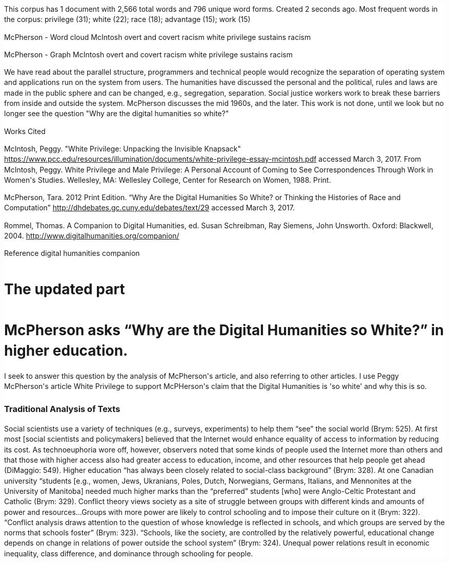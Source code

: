 This corpus has 1 document with 2,566 total words and 796 unique word forms. Created 2 seconds ago. Most frequent words in the corpus: privilege (31); white (22); race (18); advantage (15); work (15)



McPherson - Word cloud	McIntosh
overt and covert racism	white privilege sustains racism
	
McPherson - Graph	McIntosh
overt and covert racism	white privilege sustains racism
	
We have read about the parallel structure, programmers and technical people would recognize the separation of operating system and applications run on the system from users. The humanities have discussed the personal and the political, rules and laws are made in the public sphere and can be changed, e.g., segregation, separation. Social justice workers work to break these barriers from inside and outside the system. McPherson discusses the mid 1960s, and the later. This work is not done, until we look but no longer see the question "Why are the digital humanities so white?"

Works Cited

McIntosh, Peggy. "White Privilege: Unpacking the Invisible Knapsack" https://www.pcc.edu/resources/illumination/documents/white-privilege-essay-mcintosh.pdf accessed March 3, 2017. From McIntosh, Peggy. White Privilege and Male Privilege: A Personal Account of Coming to See Correspondences Through Work in Women's Studies. Wellesley, MA: Wellesley College, Center for Research on Women, 1988. Print.

McPherson, Tara. 2012 Print Edition. “Why Are the Digital Humanities So White? or Thinking the Histories of Race and Computation” http://dhdebates.gc.cuny.edu/debates/text/29 accessed March 3, 2017.

Rommel, Thomas. A Companion to Digital Humanities, ed. Susan Schreibman, Ray Siemens, John Unsworth. Oxford: Blackwell, 2004. http://www.digitalhumanities.org/companion/

Reference digital humanities companion




#   The updated part


#   McPherson asks “Why are the Digital Humanities so White?” in higher education.

I seek to answer this question by the analysis of McPherson's article, and also referring to other articles. I use Peggy McPherson's article White Privilege to support McPHerson's claim that the Digital Humanities is 'so white' and why this is so.

### Traditional Analysis of Texts

Social scientists use a variety of techniques (e.g., surveys, experiments) to help them “see” the social world (Brym: 525). At first most [social scientists and policymakers] believed that the Internet would enhance equality of access to information by reducing its cost. As technoeuphoria wore off, however, observers noted that some kinds of people used the Internet more than others and that those with higher access also had greater access to education, income, and other resources that help people get ahead (DiMaggio: 549).
Higher education “has always been closely related to social-class background” (Brym: 328). At one Canadian university “students [e.g., women, Jews, Ukranians, Poles, Dutch, Norwegians, Germans, Italians, and Mennonites at the University of Manitoba] needed much higher marks than the “preferred” students [who] were Anglo-Celtic Protestant and Catholic (Brym: 329).
Conflict theory views society as a site of struggle between groups with different kinds and amounts of power and resources…Groups with more power are likely to control schooling and to impose their culture on it (Brym: 322).
“Conflict analysis draws attention to the question of whose knowledge is reflected in schools, and which groups are served by the norms that schools foster” (Brym: 323). “Schools, like the society, are controlled by the relatively powerful, educational change depends on change in relations of power outside the school system” (Brym: 324).
Unequal power relations result in economic inequality, class difference, and dominance through schooling for people.

